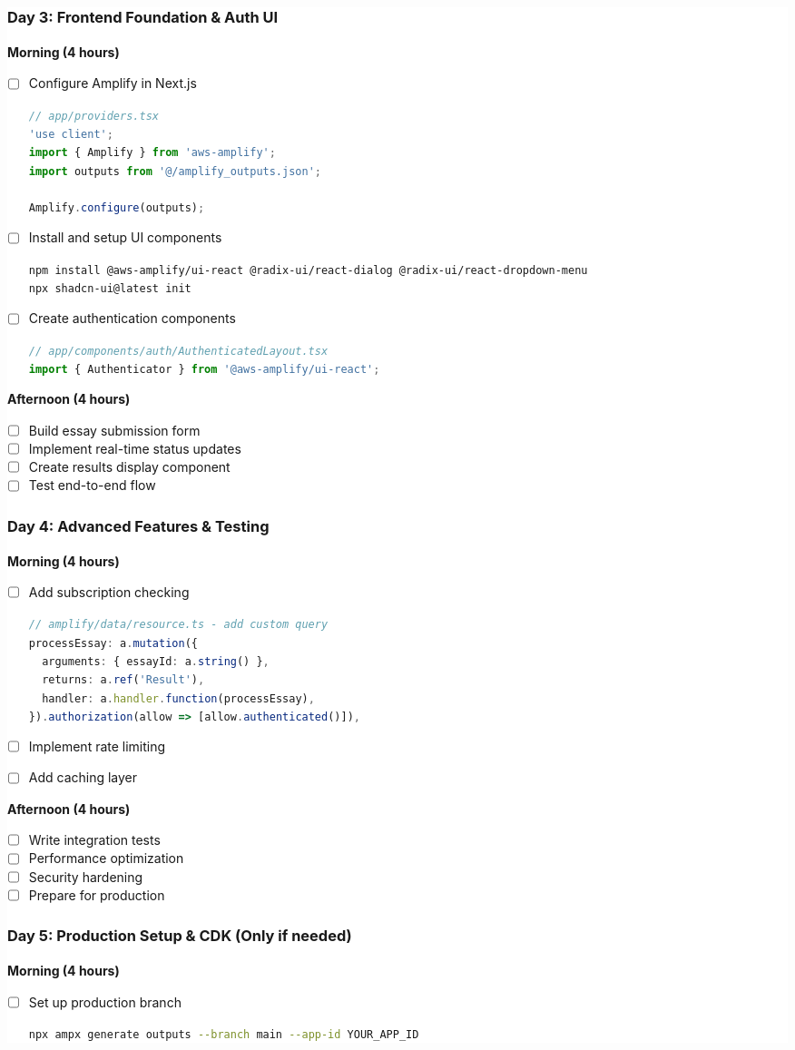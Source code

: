 ### Day 3: Frontend Foundation & Auth UI
**Morning (4 hours)**
- [ ] Configure Amplify in Next.js
  ```typescript
  // app/providers.tsx
  'use client';
  import { Amplify } from 'aws-amplify';
  import outputs from '@/amplify_outputs.json';
  
  Amplify.configure(outputs);
  ```

- [ ] Install and setup UI components
  ```bash
  npm install @aws-amplify/ui-react @radix-ui/react-dialog @radix-ui/react-dropdown-menu
  npx shadcn-ui@latest init
  ```

- [ ] Create authentication components
  ```typescript
  // app/components/auth/AuthenticatedLayout.tsx
  import { Authenticator } from '@aws-amplify/ui-react';
  ```

**Afternoon (4 hours)**
- [ ] Build essay submission form
- [ ] Implement real-time status updates
- [ ] Create results display component
- [ ] Test end-to-end flow

### Day 4: Advanced Features & Testing
**Morning (4 hours)**
- [ ] Add subscription checking
  ```typescript
  // amplify/data/resource.ts - add custom query
  processEssay: a.mutation({
    arguments: { essayId: a.string() },
    returns: a.ref('Result'),
    handler: a.handler.function(processEssay),
  }).authorization(allow => [allow.authenticated()]),
  ```

- [ ] Implement rate limiting
- [ ] Add caching layer

**Afternoon (4 hours)**
- [ ] Write integration tests
- [ ] Performance optimization
- [ ] Security hardening
- [ ] Prepare for production

### Day 5: Production Setup & CDK (Only if needed)
**Morning (4 hours)**
- [ ] Set up production branch
  ```bash
  npx ampx generate outputs --branch main --app-id YOUR_APP_ID
  ```
